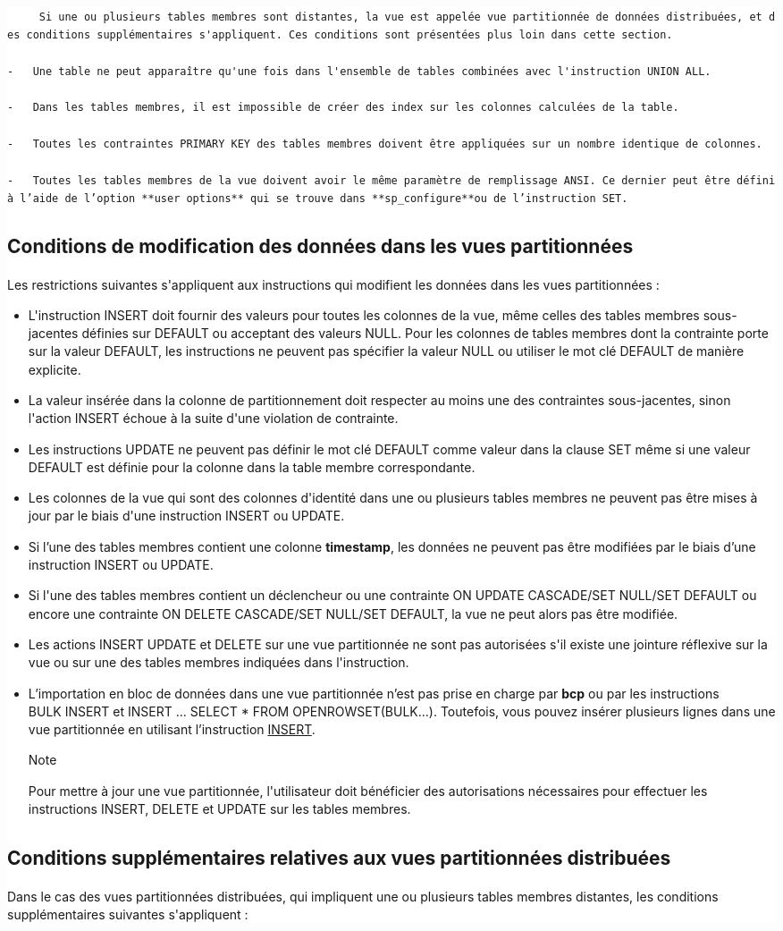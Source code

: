          Si une ou plusieurs tables membres sont distantes, la vue est appelée vue partitionnée de données distribuées, et des conditions supplémentaires s'appliquent. Ces conditions sont présentées plus loin dans cette section.  
  
    -   Une table ne peut apparaître qu'une fois dans l'ensemble de tables combinées avec l'instruction UNION ALL.  
  
    -   Dans les tables membres, il est impossible de créer des index sur les colonnes calculées de la table.  
  
    -   Toutes les contraintes PRIMARY KEY des tables membres doivent être appliquées sur un nombre identique de colonnes.  
  
    -   Toutes les tables membres de la vue doivent avoir le même paramètre de remplissage ANSI. Ce dernier peut être défini à l’aide de l’option **user options** qui se trouve dans **sp_configure**ou de l’instruction SET.  
  
## <a name="conditions-for-modifying-data-in-partitioned-views"></a>Conditions de modification des données dans les vues partitionnées  
 Les restrictions suivantes s'appliquent aux instructions qui modifient les données dans les vues partitionnées :  
  
-   L'instruction INSERT doit fournir des valeurs pour toutes les colonnes de la vue, même celles des tables membres sous-jacentes définies sur DEFAULT ou acceptant des valeurs NULL. Pour les colonnes de tables membres dont la contrainte porte sur la valeur DEFAULT, les instructions ne peuvent pas spécifier la valeur NULL ou utiliser le mot clé DEFAULT de manière explicite.  
  
-   La valeur insérée dans la colonne de partitionnement doit respecter au moins une des contraintes sous-jacentes, sinon l'action INSERT échoue à la suite d'une violation de contrainte.  
  
-   Les instructions UPDATE ne peuvent pas définir le mot clé DEFAULT comme valeur dans la clause SET même si une valeur DEFAULT est définie pour la colonne dans la table membre correspondante.  
  
-   Les colonnes de la vue qui sont des colonnes d'identité dans une ou plusieurs tables membres ne peuvent pas être mises à jour par le biais d'une instruction INSERT ou UPDATE.  
  
-   Si l’une des tables membres contient une colonne **timestamp**, les données ne peuvent pas être modifiées par le biais d’une instruction INSERT ou UPDATE.  
  
-   Si l'une des tables membres contient un déclencheur ou une contrainte ON UPDATE CASCADE/SET NULL/SET DEFAULT ou encore une contrainte ON DELETE CASCADE/SET NULL/SET DEFAULT, la vue ne peut alors pas être modifiée.  
  
-   Les actions INSERT UPDATE et DELETE sur une vue partitionnée ne sont pas autorisées s'il existe une jointure réflexive sur la vue ou sur une des tables membres indiquées dans l'instruction.  
  
-   L’importation en bloc de données dans une vue partitionnée n’est pas prise en charge par **bcp** ou par les instructions BULK INSERT et INSERT ... SELECT * FROM OPENROWSET(BULK...). Toutefois, vous pouvez insérer plusieurs lignes dans une vue partitionnée en utilisant l’instruction [INSERT](../../t-sql/statements/insert-transact-sql.md).  
  
    > [!NOTE]  
    >  Pour mettre à jour une vue partitionnée, l'utilisateur doit bénéficier des autorisations nécessaires pour effectuer les instructions INSERT, DELETE et UPDATE sur les tables membres.  
  
## <a name="additional-conditions-for-distributed-partitioned-views"></a>Conditions supplémentaires relatives aux vues partitionnées distribuées  
 Dans le cas des vues partitionnées distribuées, qui impliquent une ou plusieurs tables membres distantes, les conditions supplémentaires suivantes s'appliquent :  
  